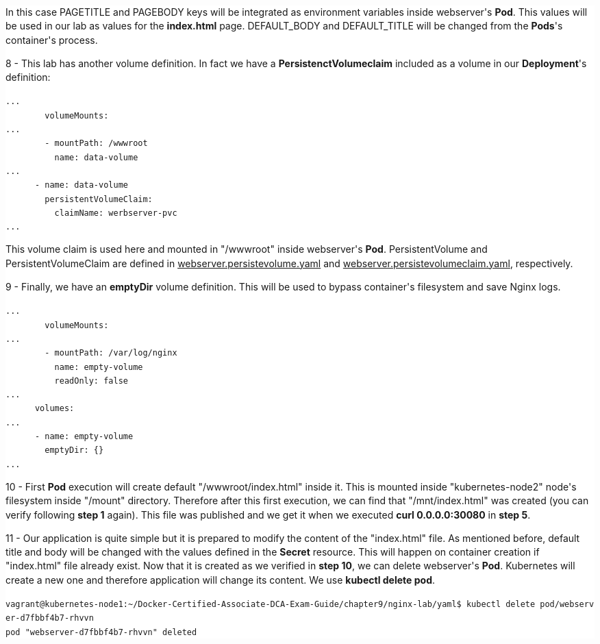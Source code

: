 ```
```

In this case PAGETITLE and PAGEBODY keys will be integrated as environment variables inside webserver's __Pod__. This values will be used in our lab as values for the __index.html__ page. DEFAULT_BODY and DEFAULT_TITLE will be changed from the __Pods__'s container's process.

8 - This lab has another volume definition. In fact we have a __PersistenctVolumeclaim__ included as a volume in our __Deployment__'s definition:
```
...
        volumeMounts:
...
        - mountPath: /wwwroot
          name: data-volume 
...
      - name: data-volume
        persistentVolumeClaim:
          claimName: werbserver-pvc
...
```
This volume claim is used here and mounted in "/wwwroot" inside webserver's __Pod__. PersistentVolume and PersistentVolumeClaim are defined in [webserver.persistevolume.yaml](./nginx-lab/yaml/webserver.persistevolume.yaml) and [webserver.persistevolumeclaim.yaml](./nginx-lab/yaml/webserver.persistevolumeclaim.yaml), respectively.

9 - Finally, we have an __emptyDir__ volume definition. This will be used to bypass container's filesystem and save Nginx logs.
```
...
        volumeMounts:
...
        - mountPath: /var/log/nginx
          name: empty-volume
          readOnly: false
...
      volumes:
...
      - name: empty-volume
        emptyDir: {}
...
```

10 - First __Pod__ execution will create default "/wwwroot/index.html" inside it. This is mounted inside "kubernetes-node2" node's filesystem inside "/mount" directory. Therefore after this first execution, we can find that "/mnt/index.html" was created (you can verify following __step 1__ again). This file was published and we get it when we executed __curl 0.0.0.0:30080__ in __step 5__. 


11 - Our application is quite simple but it is prepared to modify the content of the "index.html" file. As mentioned before, default title and body will be changed with the values defined in the __Secret__ resource. This will happen on container creation if "index.html" file already exist. Now that it is created as we verified in __step 10__, we can delete webserver's __Pod__. Kubernetes will create a new one and therefore application will change its content. We use __kubectl delete pod__. 
```
vagrant@kubernetes-node1:~/Docker-Certified-Associate-DCA-Exam-Guide/chapter9/nginx-lab/yaml$ kubectl delete pod/webserver-d7fbbf4b7-rhvvn
pod "webserver-d7fbbf4b7-rhvvn" deleted
```
